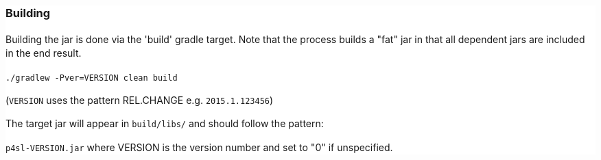 ### Building

Building the jar is done via the 'build' gradle target. Note that the process
builds a "fat" jar in that all dependent jars are included in the end result.

`./gradlew -Pver=VERSION clean build`

(`VERSION` uses the pattern REL.CHANGE e.g. `2015.1.123456`)

The target jar will appear in `build/libs/` and should follow the pattern:

`p4sl-VERSION.jar` where VERSION is the version number and set to "0" if unspecified.